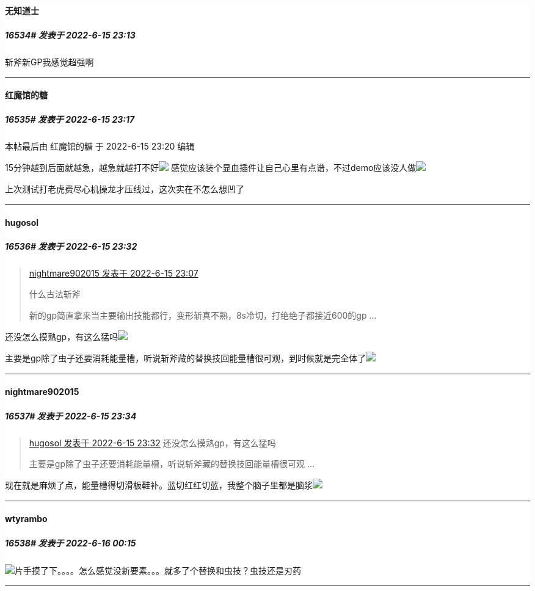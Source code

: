 ####  无知道士  
##### 16534#       发表于 2022-6-15 23:13

斩斧新GP我感觉超强啊

*****

####  红魔馆的糖  
##### 16535#       发表于 2022-6-15 23:17

 本帖最后由 红魔馆的糖 于 2022-6-15 23:20 编辑 

15分钟越到后面就越急，越急就越打不好<img src="https://static.saraba1st.com/image/smiley/face2017/010.png" referrerpolicy="no-referrer">
感觉应该装个显血插件让自己心里有点谱，不过demo应该没人做<img src="https://static.saraba1st.com/image/smiley/face2017/019.png" referrerpolicy="no-referrer">

上次测试打老虎费尽心机操龙才压线过，这次实在不怎么想凹了

*****

####  hugosol  
##### 16536#       发表于 2022-6-15 23:32

<blockquote><a href="httphttps://bbs.saraba1st.com/2b/forum.php?mod=redirect&amp;goto=findpost&amp;pid=56284784&amp;ptid=1960475" target="_blank">nightmare902015 发表于 2022-6-15 23:07</a>

什么古法斩斧

新的gp简直拿来当主要输出技能都行，变形斩真不熟，8s冷切，打绝绝子都接近600的gp ...</blockquote>
还没怎么摸熟gp，有这么猛吗<img src="https://static.saraba1st.com/image/smiley/face2017/068.png" referrerpolicy="no-referrer">

主要是gp除了虫子还要消耗能量槽，听说斩斧藏的替换技回能量槽很可观，到时候就是完全体了<img src="https://static.saraba1st.com/image/smiley/face2017/067.png" referrerpolicy="no-referrer">

*****

####  nightmare902015  
##### 16537#       发表于 2022-6-15 23:34

<blockquote><a href="httphttps://bbs.saraba1st.com/2b/forum.php?mod=redirect&amp;goto=findpost&amp;pid=56285037&amp;ptid=1960475" target="_blank">hugosol 发表于 2022-6-15 23:32</a>
还没怎么摸熟gp，有这么猛吗

主要是gp除了虫子还要消耗能量槽，听说斩斧藏的替换技回能量槽很可观 ...</blockquote>
现在就是麻烦了点，能量槽得切滑板鞋补。蓝切红红切蓝，我整个脑子里都是脑浆<img src="https://static.saraba1st.com/image/smiley/face2017/124.png" referrerpolicy="no-referrer">

*****

####  wtyrambo  
##### 16538#       发表于 2022-6-16 00:15

<img src="https://static.saraba1st.com/image/smiley/face2017/001.png" referrerpolicy="no-referrer">片手摸了下。。。。怎么感觉没新要素。。。就多了个替换和虫技？虫技还是刃药

*****
